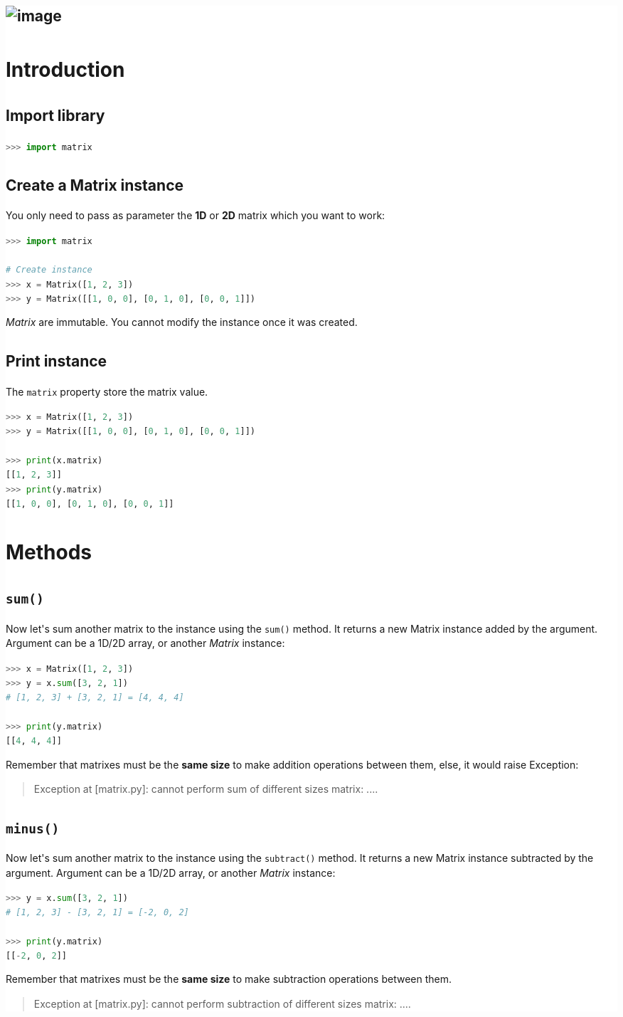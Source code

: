 ![image](https://user-images.githubusercontent.com/37636391/132958621-c1457922-73f5-4cba-9548-e7b1e28a4ac9.png)
---

# Introduction
## Import library
```Python
>>> import matrix
```
## Create a Matrix instance
You only need to pass as parameter the **1D** or **2D** matrix which you want to work:
```Python
>>> import matrix

# Create instance
>>> x = Matrix([1, 2, 3])
>>> y = Matrix([[1, 0, 0], [0, 1, 0], [0, 0, 1]])
```
*Matrix* are immutable. You cannot modify the instance once it was created.
## Print instance
The `matrix` property store the matrix value.
```Python
>>> x = Matrix([1, 2, 3])
>>> y = Matrix([[1, 0, 0], [0, 1, 0], [0, 0, 1]])

>>> print(x.matrix)
[[1, 2, 3]]
>>> print(y.matrix)
[[1, 0, 0], [0, 1, 0], [0, 0, 1]]
```
# Methods
## `sum()`
Now let's sum another matrix to the instance using the `sum()` method. It returns a new Matrix instance added by the argument. Argument can be a 1D/2D array, or another *Matrix* instance:
```python
>>> x = Matrix([1, 2, 3])
>>> y = x.sum([3, 2, 1])
# [1, 2, 3] + [3, 2, 1] = [4, 4, 4]

>>> print(y.matrix)
[[4, 4, 4]]
```
Remember that matrixes must be the **same size** to make addition operations between them, else, it would raise Exception:
> Exception at [matrix.py]: cannot perform sum of different sizes matrix: ....
## `minus()`
Now let's sum another matrix to the instance using the `subtract()` method. It returns a new Matrix instance subtracted by the argument. Argument can be a 1D/2D array, or another *Matrix* instance:
```python
>>> y = x.sum([3, 2, 1])
# [1, 2, 3] - [3, 2, 1] = [-2, 0, 2]

>>> print(y.matrix)
[[-2, 0, 2]]
```
Remember that matrixes must be the **same size** to make subtraction operations between them.
> Exception at [matrix.py]: cannot perform subtraction of different sizes matrix: ....